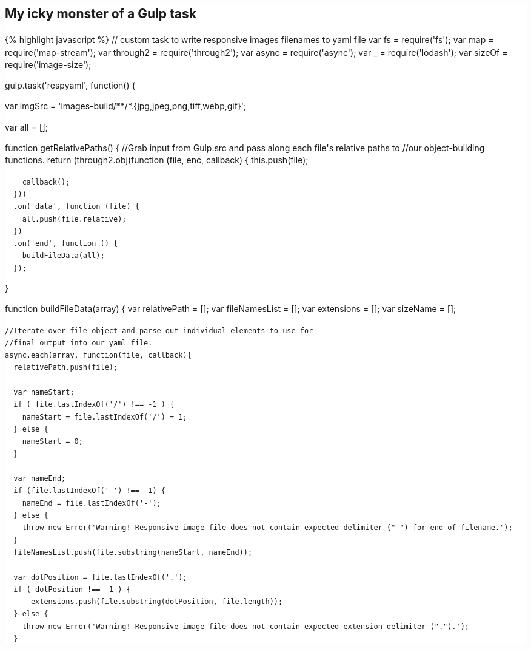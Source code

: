 ## My icky monster of a Gulp task

{% highlight javascript %}
// custom task to write responsive images filenames to yaml file
var fs = require('fs');
var map = require('map-stream');
var through2 = require('through2');
var async = require('async');
var _ = require('lodash');
var sizeOf = require('image-size');

gulp.task('respyaml', function() {

  var imgSrc = 'images-build/**/*.{jpg,jpeg,png,tiff,webp,gif}';

  var all = [];

  function getRelativePaths() {
    //Grab input from Gulp.src and pass along each file's relative paths to
    //our object-building functions.
    return (through2.obj(function (file, enc, callback) {
        this.push(file);

        callback();
      }))
      .on('data', function (file) {
        all.push(file.relative);
      })
      .on('end', function () {
        buildFileData(all);
      });
  }

  function buildFileData(array) {
    var relativePath = [];
    var fileNamesList = [];
    var extensions = [];
    var sizeName = [];

    //Iterate over file object and parse out individual elements to use for
    //final output into our yaml file.
    async.each(array, function(file, callback){
      relativePath.push(file);

      var nameStart;
      if ( file.lastIndexOf('/') !== -1 ) {
        nameStart = file.lastIndexOf('/') + 1;
      } else {
        nameStart = 0;
      }

      var nameEnd;
      if (file.lastIndexOf('-') !== -1) {
        nameEnd = file.lastIndexOf('-');
      } else {
        throw new Error('Warning! Responsive image file does not contain expected delimiter ("-") for end of filename.');
      }
      fileNamesList.push(file.substring(nameStart, nameEnd));

      var dotPosition = file.lastIndexOf('.');
      if ( dotPosition !== -1 ) {
          extensions.push(file.substring(dotPosition, file.length));
      } else {
        throw new Error('Warning! Responsive image file does not contain expected extension delimiter (".").');
      }
